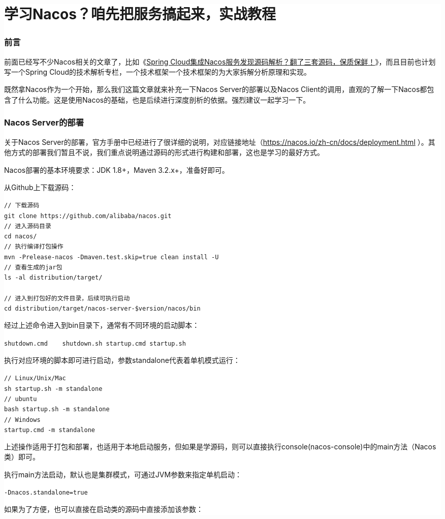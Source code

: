 # 学习Nacos？咱先把服务搞起来，实战教程

### 前言

前面已经写不少Nacos相关的文章了，比如《[Spring Cloud集成Nacos服务发现源码解析？翻了三套源码，保质保鲜！](https://mp.weixin.qq.com/s/JuzRf2E4AvdoQW4hrfJKVg)》，而且目前也计划写一个Spring Cloud的技术解析专栏，一个技术框架一个技术框架的为大家拆解分析原理和实现。

既然拿Nacos作为一个开始，那么我们这篇文章就来补充一下Nacos Server的部署以及Nacos Client的调用，直观的了解一下Nacos都包含了什么功能。这是使用Nacos的基础，也是后续进行深度剖析的依据。强烈建议一起学习一下。

### Nacos Server的部署

关于Nacos Server的部署，官方手册中已经进行了很详细的说明，对应链接地址（https://nacos.io/zh-cn/docs/deployment.html ）。其他方式的部署我们暂且不说，我们重点说明通过源码的形式进行构建和部署，这也是学习的最好方式。

Nacos部署的基本环境要求：JDK 1.8+，Maven 3.2.x+，准备好即可。

从Github上下载源码：

```
// 下载源码
git clone https://github.com/alibaba/nacos.git
// 进入源码目录
cd nacos/
// 执行编译打包操作
mvn -Prelease-nacos -Dmaven.test.skip=true clean install -U
// 查看生成的jar包
ls -al distribution/target/

// 进入到打包好的文件目录，后续可执行启动
cd distribution/target/nacos-server-$version/nacos/bin
```
经过上述命令进入到bin目录下，通常有不同环境的启动脚本：

```
shutdown.cmd	shutdown.sh	startup.cmd	startup.sh
```
执行对应环境的脚本即可进行启动，参数standalone代表着单机模式运行：
```
// Linux/Unix/Mac
sh startup.sh -m standalone
// ubuntu
bash startup.sh -m standalone
// Windows
startup.cmd -m standalone
```
上述操作适用于打包和部署，也适用于本地启动服务，但如果是学源码，则可以直接执行console(nacos-console)中的main方法（Nacos类）即可。

执行main方法启动，默认也是集群模式，可通过JVM参数来指定单机启动：

```
-Dnacos.standalone=true
```
如果为了方便，也可以直接在启动类的源码中直接添加该参数：
